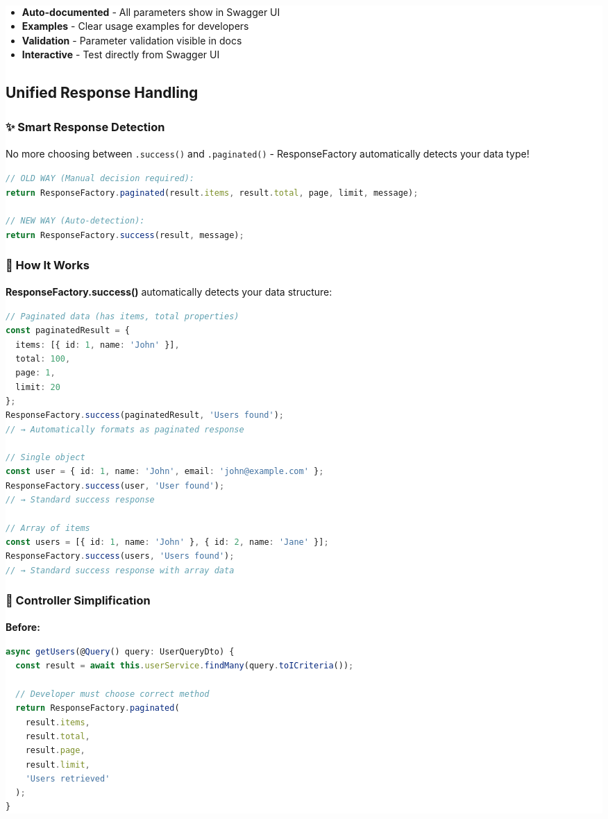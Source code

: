 - **Auto-documented** - All parameters show in Swagger UI
- **Examples** - Clear usage examples for developers
- **Validation** - Parameter validation visible in docs
- **Interactive** - Test directly from Swagger UI

## Unified Response Handling

### ✨ Smart Response Detection

No more choosing between `.success()` and `.paginated()` - ResponseFactory automatically detects your data type!

```typescript
// OLD WAY (Manual decision required):
return ResponseFactory.paginated(result.items, result.total, page, limit, message);

// NEW WAY (Auto-detection):
return ResponseFactory.success(result, message);
```

### 🎯 How It Works

**ResponseFactory.success()** automatically detects your data structure:

```typescript
// Paginated data (has items, total properties)
const paginatedResult = {
  items: [{ id: 1, name: 'John' }],
  total: 100,
  page: 1,
  limit: 20
};
ResponseFactory.success(paginatedResult, 'Users found');
// → Automatically formats as paginated response

// Single object
const user = { id: 1, name: 'John', email: 'john@example.com' };
ResponseFactory.success(user, 'User found');
// → Standard success response

// Array of items
const users = [{ id: 1, name: 'John' }, { id: 2, name: 'Jane' }];
ResponseFactory.success(users, 'Users found');
// → Standard success response with array data
```

### 🚀 Controller Simplification

**Before:**

```typescript
async getUsers(@Query() query: UserQueryDto) {
  const result = await this.userService.findMany(query.toICriteria());

  // Developer must choose correct method
  return ResponseFactory.paginated(
    result.items,
    result.total,
    result.page,
    result.limit,
    'Users retrieved'
  );
}
```
